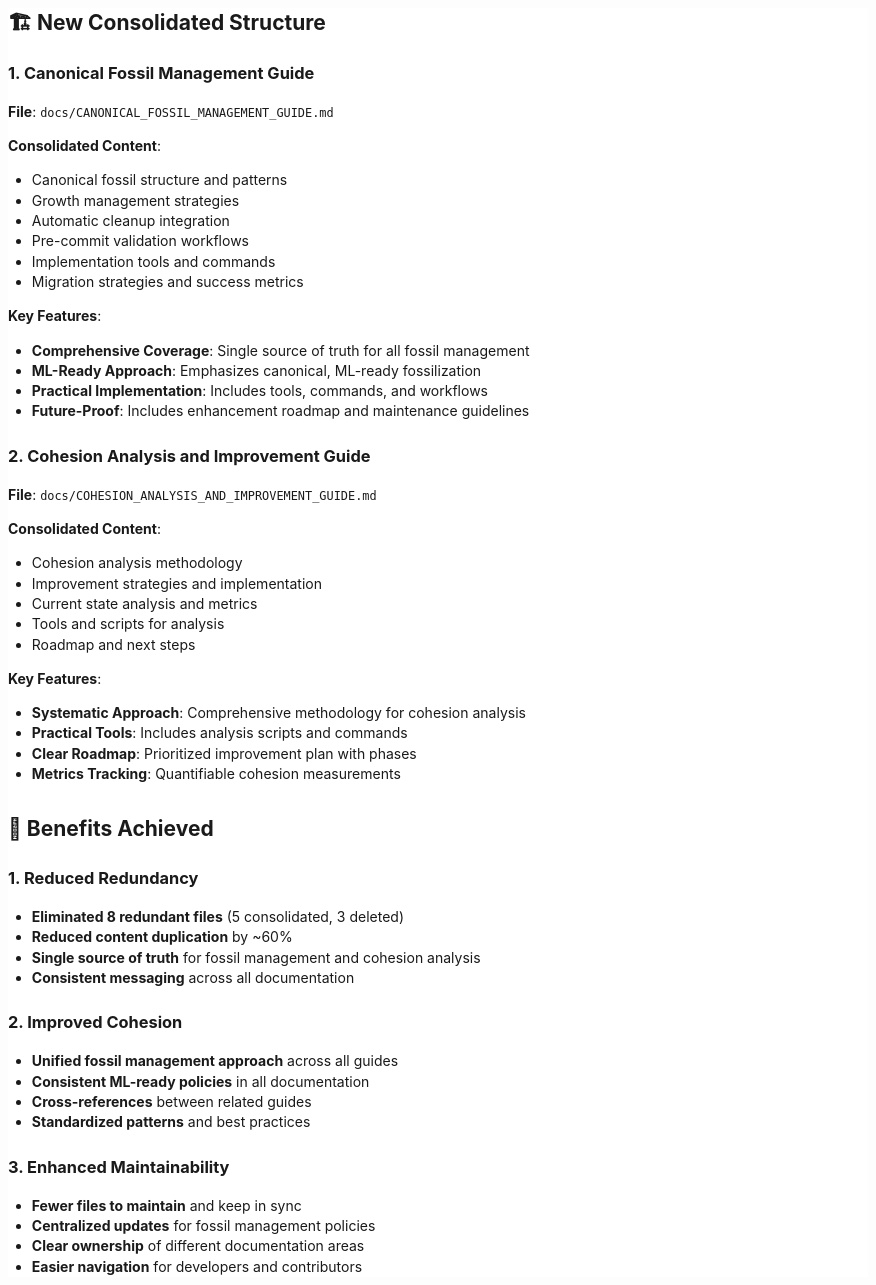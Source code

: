 ## 🏗️ New Consolidated Structure

### **1. Canonical Fossil Management Guide**
**File**: `docs/CANONICAL_FOSSIL_MANAGEMENT_GUIDE.md`

**Consolidated Content**:
- Canonical fossil structure and patterns
- Growth management strategies
- Automatic cleanup integration
- Pre-commit validation workflows
- Implementation tools and commands
- Migration strategies and success metrics

**Key Features**:
- **Comprehensive Coverage**: Single source of truth for all fossil management
- **ML-Ready Approach**: Emphasizes canonical, ML-ready fossilization
- **Practical Implementation**: Includes tools, commands, and workflows
- **Future-Proof**: Includes enhancement roadmap and maintenance guidelines

### **2. Cohesion Analysis and Improvement Guide**
**File**: `docs/COHESION_ANALYSIS_AND_IMPROVEMENT_GUIDE.md`

**Consolidated Content**:
- Cohesion analysis methodology
- Improvement strategies and implementation
- Current state analysis and metrics
- Tools and scripts for analysis
- Roadmap and next steps

**Key Features**:
- **Systematic Approach**: Comprehensive methodology for cohesion analysis
- **Practical Tools**: Includes analysis scripts and commands
- **Clear Roadmap**: Prioritized improvement plan with phases
- **Metrics Tracking**: Quantifiable cohesion measurements

## 🎯 Benefits Achieved

### **1. Reduced Redundancy**
- **Eliminated 8 redundant files** (5 consolidated, 3 deleted)
- **Reduced content duplication** by ~60%
- **Single source of truth** for fossil management and cohesion analysis
- **Consistent messaging** across all documentation

### **2. Improved Cohesion**
- **Unified fossil management approach** across all guides
- **Consistent ML-ready policies** in all documentation
- **Cross-references** between related guides
- **Standardized patterns** and best practices

### **3. Enhanced Maintainability**
- **Fewer files to maintain** and keep in sync
- **Centralized updates** for fossil management policies
- **Clear ownership** of different documentation areas
- **Easier navigation** for developers and contributors
